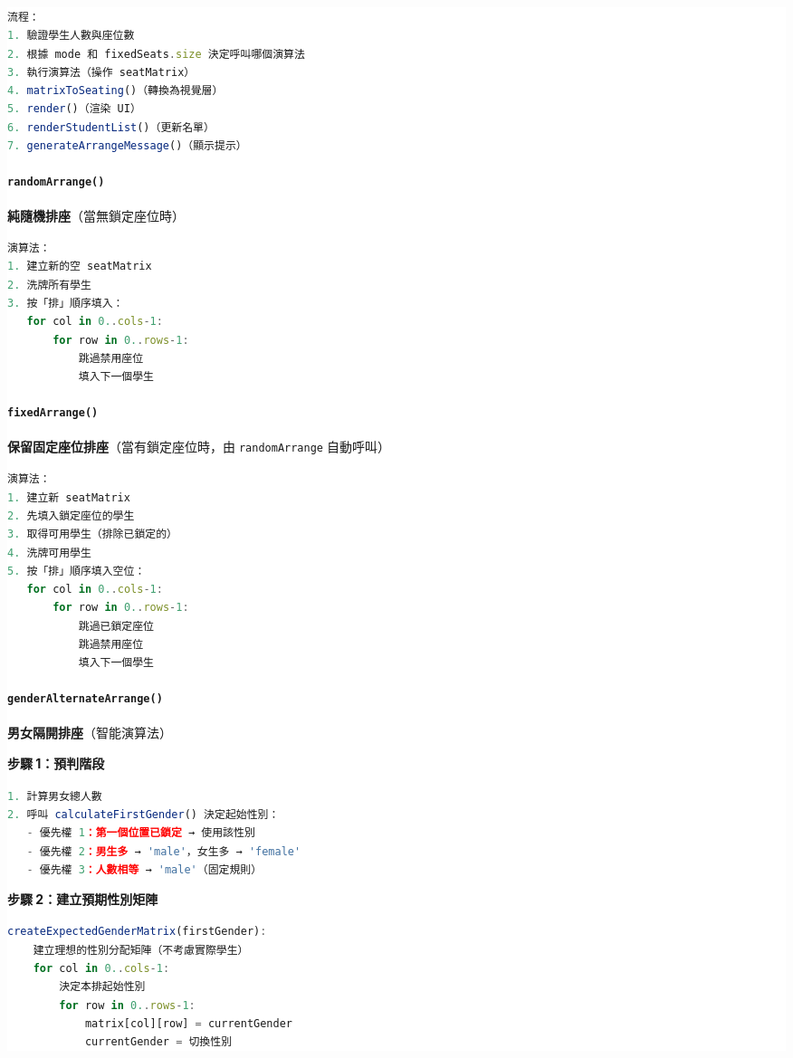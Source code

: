 ```javascript
流程：
1. 驗證學生人數與座位數
2. 根據 mode 和 fixedSeats.size 決定呼叫哪個演算法
3. 執行演算法（操作 seatMatrix）
4. matrixToSeating()（轉換為視覺層）
5. render()（渲染 UI）
6. renderStudentList()（更新名單）
7. generateArrangeMessage()（顯示提示）
```

#### `randomArrange()`
**純隨機排座**（當無鎖定座位時）

```javascript
演算法：
1. 建立新的空 seatMatrix
2. 洗牌所有學生
3. 按「排」順序填入：
   for col in 0..cols-1:
       for row in 0..rows-1:
           跳過禁用座位
           填入下一個學生
```

#### `fixedArrange()`
**保留固定座位排座**（當有鎖定座位時，由 `randomArrange` 自動呼叫）

```javascript
演算法：
1. 建立新 seatMatrix
2. 先填入鎖定座位的學生
3. 取得可用學生（排除已鎖定的）
4. 洗牌可用學生
5. 按「排」順序填入空位：
   for col in 0..cols-1:
       for row in 0..rows-1:
           跳過已鎖定座位
           跳過禁用座位
           填入下一個學生
```

#### `genderAlternateArrange()`
**男女隔開排座**（智能演算法）

**步驟 1：預判階段**
```javascript
1. 計算男女總人數
2. 呼叫 calculateFirstGender() 決定起始性別：
   - 優先權 1：第一個位置已鎖定 → 使用該性別
   - 優先權 2：男生多 → 'male'，女生多 → 'female'
   - 優先權 3：人數相等 → 'male'（固定規則）
```

**步驟 2：建立預期性別矩陣**
```javascript
createExpectedGenderMatrix(firstGender):
    建立理想的性別分配矩陣（不考慮實際學生）
    for col in 0..cols-1:
        決定本排起始性別
        for row in 0..rows-1:
            matrix[col][row] = currentGender
            currentGender = 切換性別
```
